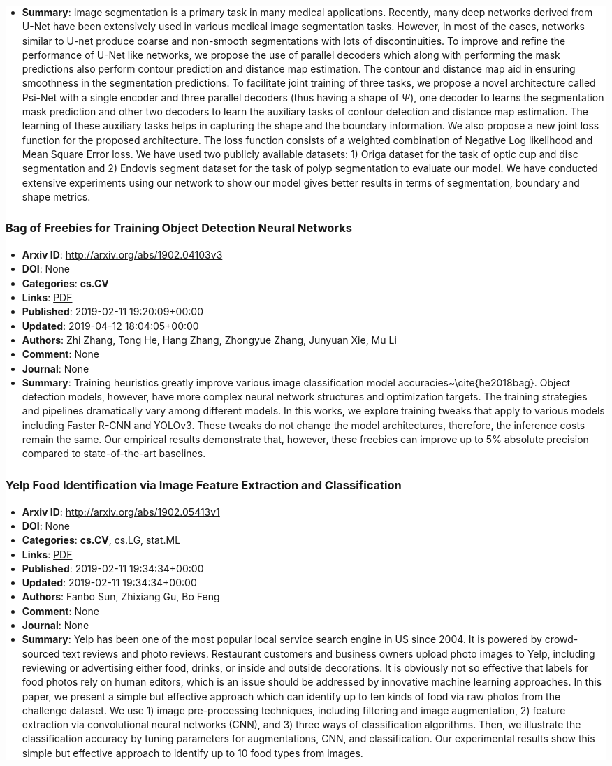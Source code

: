 - **Summary**: Image segmentation is a primary task in many medical applications. Recently, many deep networks derived from U-Net have been extensively used in various medical image segmentation tasks. However, in most of the cases, networks similar to U-net produce coarse and non-smooth segmentations with lots of discontinuities. To improve and refine the performance of U-Net like networks, we propose the use of parallel decoders which along with performing the mask predictions also perform contour prediction and distance map estimation. The contour and distance map aid in ensuring smoothness in the segmentation predictions. To facilitate joint training of three tasks, we propose a novel architecture called Psi-Net with a single encoder and three parallel decoders (thus having a shape of $\Psi$), one decoder to learns the segmentation mask prediction and other two decoders to learn the auxiliary tasks of contour detection and distance map estimation. The learning of these auxiliary tasks helps in capturing the shape and the boundary information. We also propose a new joint loss function for the proposed architecture. The loss function consists of a weighted combination of Negative Log likelihood and Mean Square Error loss. We have used two publicly available datasets: 1) Origa dataset for the task of optic cup and disc segmentation and 2) Endovis segment dataset for the task of polyp segmentation to evaluate our model. We have conducted extensive experiments using our network to show our model gives better results in terms of segmentation, boundary and shape metrics.



### Bag of Freebies for Training Object Detection Neural Networks
- **Arxiv ID**: http://arxiv.org/abs/1902.04103v3
- **DOI**: None
- **Categories**: **cs.CV**
- **Links**: [PDF](http://arxiv.org/pdf/1902.04103v3)
- **Published**: 2019-02-11 19:20:09+00:00
- **Updated**: 2019-04-12 18:04:05+00:00
- **Authors**: Zhi Zhang, Tong He, Hang Zhang, Zhongyue Zhang, Junyuan Xie, Mu Li
- **Comment**: None
- **Journal**: None
- **Summary**: Training heuristics greatly improve various image classification model accuracies~\cite{he2018bag}. Object detection models, however, have more complex neural network structures and optimization targets. The training strategies and pipelines dramatically vary among different models. In this works, we explore training tweaks that apply to various models including Faster R-CNN and YOLOv3. These tweaks do not change the model architectures, therefore, the inference costs remain the same. Our empirical results demonstrate that, however, these freebies can improve up to 5% absolute precision compared to state-of-the-art baselines.



### Yelp Food Identification via Image Feature Extraction and Classification
- **Arxiv ID**: http://arxiv.org/abs/1902.05413v1
- **DOI**: None
- **Categories**: **cs.CV**, cs.LG, stat.ML
- **Links**: [PDF](http://arxiv.org/pdf/1902.05413v1)
- **Published**: 2019-02-11 19:34:34+00:00
- **Updated**: 2019-02-11 19:34:34+00:00
- **Authors**: Fanbo Sun, Zhixiang Gu, Bo Feng
- **Comment**: None
- **Journal**: None
- **Summary**: Yelp has been one of the most popular local service search engine in US since 2004. It is powered by crowd-sourced text reviews and photo reviews. Restaurant customers and business owners upload photo images to Yelp, including reviewing or advertising either food, drinks, or inside and outside decorations. It is obviously not so effective that labels for food photos rely on human editors, which is an issue should be addressed by innovative machine learning approaches. In this paper, we present a simple but effective approach which can identify up to ten kinds of food via raw photos from the challenge dataset. We use 1) image pre-processing techniques, including filtering and image augmentation, 2) feature extraction via convolutional neural networks (CNN), and 3) three ways of classification algorithms. Then, we illustrate the classification accuracy by tuning parameters for augmentations, CNN, and classification. Our experimental results show this simple but effective approach to identify up to 10 food types from images.
